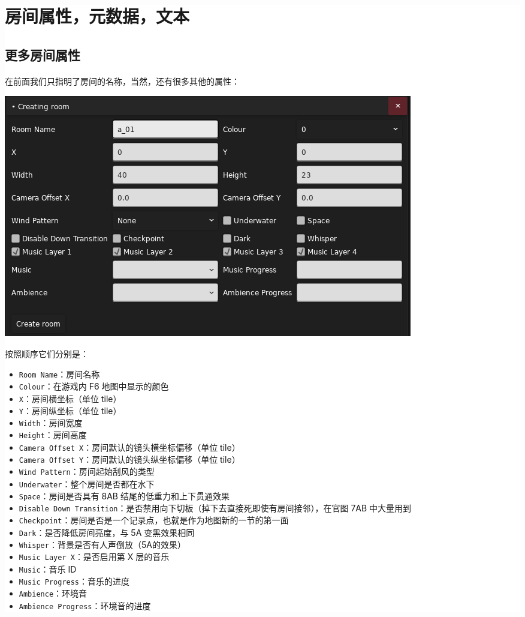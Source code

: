 # 房间属性，元数据，文本

## 更多房间属性

在前面我们只指明了房间的名称，当然，还有很多其他的属性：

![new-room](imgs/new-room.png)  

按照顺序它们分别是：

- `Room Name`：房间名称
- `Colour`：在游戏内 F6 地图中显示的颜色
- `X`：房间横坐标（单位 tile）
- `Y`：房间纵坐标（单位 tile）
- `Width`：房间宽度
- `Height`：房间高度
- `Camera Offset X`：房间默认的镜头横坐标偏移（单位 tile）
- `Camera Offset Y`：房间默认的镜头纵坐标偏移（单位 tile）
- `Wind Pattern`：房间起始刮风的类型
- `Underwater`：整个房间是否都在水下
- `Space`：房间是否具有 8AB 结尾的低重力和上下贯通效果
- `Disable Down Transition`：是否禁用向下切板（掉下去直接死即使有房间接邻），在官图 7AB 中大量用到
- `Checkpoint`：房间是否是一个记录点，也就是作为地图新的一节的第一面
- `Dark`：是否降低房间亮度，与 5A 变黑效果相同
- `Whisper`：背景是否有人声倒放（5A的效果）
- `Music Layer X`：是否启用第 X 层的音乐
- `Music`：音乐 ID
- `Music Progress`：音乐的进度
- `Ambience`：环境音
- `Ambience Progress`：环境音的进度
